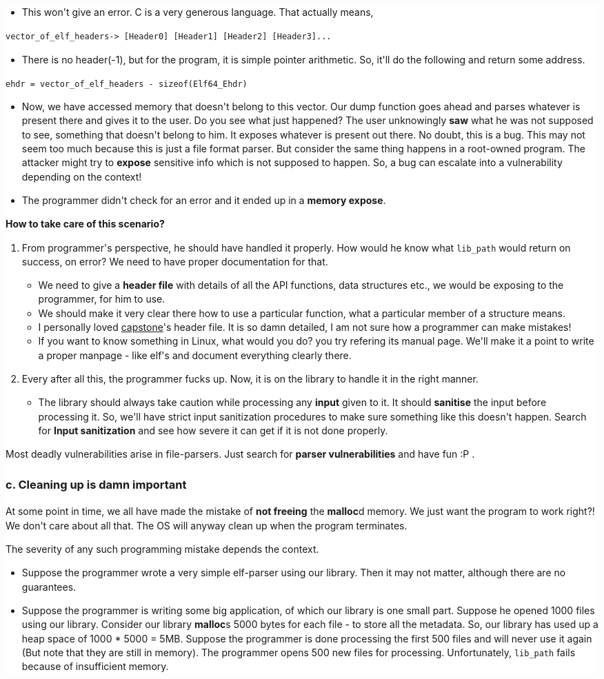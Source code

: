 * This won't give an error. C is a very generous language. That actually means, 

```
vector_of_elf_headers-> [Header0] [Header1] [Header2] [Header3]...
```
* There is no header(-1), but for the program, it is simple pointer arithmetic. So, it'll do the following and return some address.
```
ehdr = vector_of_elf_headers - sizeof(Elf64_Ehdr)
```
* Now, we have accessed memory that doesn't belong to this vector. Our dump function goes ahead and parses whatever is present there and gives it to the user. Do you see what just happened? The user unknowingly **saw** what he was not supposed to see, something that doesn't belong to him. It exposes whatever is present out there. No doubt, this is a bug. This may not seem too much because this is just a file format parser. But consider the same thing happens in a root-owned program. The attacker might try to **expose** sensitive info which is not supposed to happen. So, a bug can escalate into a vulnerability depending on the context!

* The programmer didn't check for an error and it ended up in a **memory expose**.

**How to take care of this scenario?**

1. From programmer's perspective, he should have handled it properly. How would he know what ```lib_path``` would return on success, on error? We need to have proper documentation for that.
	* We need to give a **header file** with details of all the API functions, data structures etc., we would be exposing to the programmer, for him to use.
	* We should make it very clear there how to use a particular function, what a particular member of a structure means.
	* I personally loved [capstone](http://www.capstone-engine.org/)'s header file. It is so damn detailed, I am not sure how a programmer can make mistakes!
	* If you want to know something in Linux, what would you do? you try refering its manual page. We'll make it a point to write a proper manpage - like elf's and document everything clearly there.

2. Every after all this, the programmer fucks up. Now, it is on the library to handle it in the right manner.
	* The library should always take caution while processing any **input** given to it. It should **sanitise** the input before processing it. So, we'll have strict input sanitization procedures to make sure something like this doesn't happen. Search for **Input sanitization** and see how severe it can get if it is not done properly.

Most deadly vulnerabilities arise in file-parsers. Just search for **parser vulnerabilities** and have fun :P .


### c. Cleaning up is damn important

At some point in time, we all have made the mistake of **not freeing** the **malloc**d memory. We just want the program to work right?! We don't care about all that. The OS will anyway clean up when the program terminates.

The severity of any such programming mistake depends the context.

* Suppose the programmer wrote a very simple elf-parser using our library. Then it may not matter, although there are no guarantees.

* Suppose the programmer is writing some big application, of which our library is one small part. Suppose he opened 1000 files using our library. Consider our library **malloc**s 5000 bytes for each file - to store all the metadata. So, our library has used up a heap space of 1000 * 5000 = 5MB. Suppose the programmer is done processing the first 500 files and will never use it again (But note that they are still in memory). The programmer opens 500 new files for processing. Unfortunately, ```lib_path``` fails because of insufficient memory.
